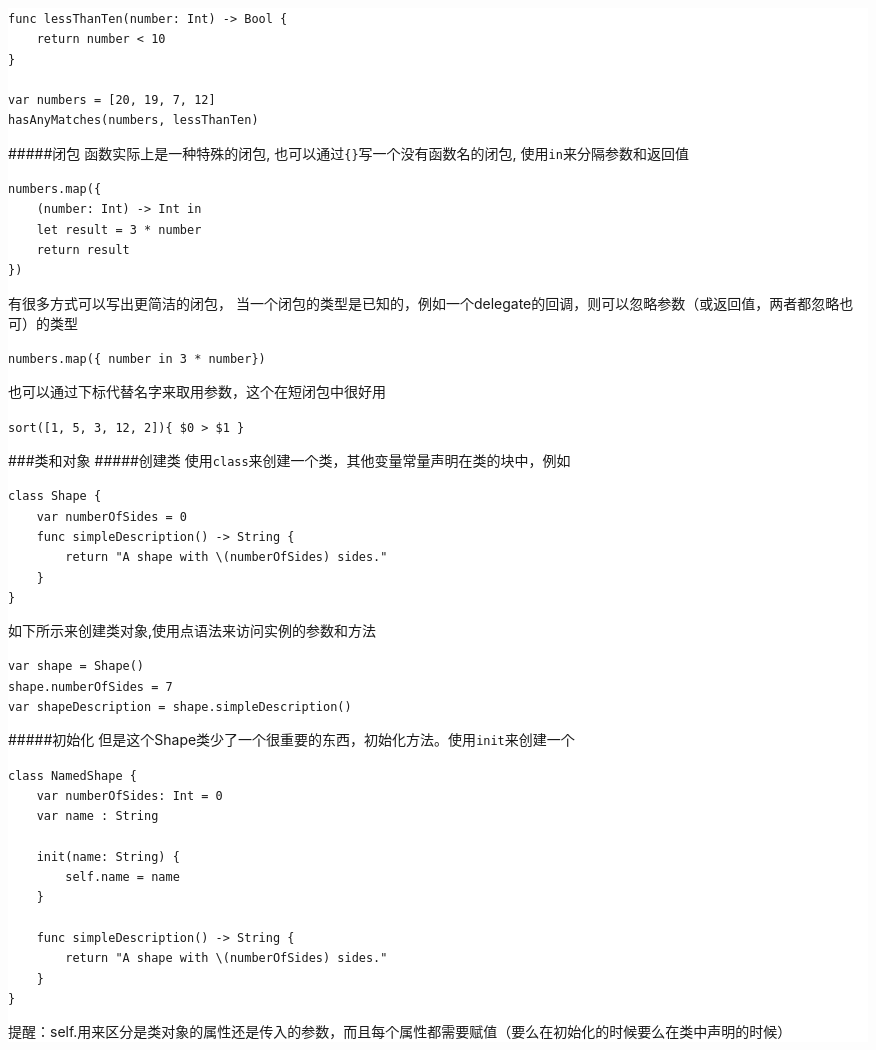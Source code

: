 	func lessThanTen(number: Int) -> Bool {
		return number < 10
	}
	
	var numbers = [20, 19, 7, 12]
	hasAnyMatches(numbers, lessThanTen)

#####闭包
函数实际上是一种特殊的闭包, 也可以通过`{}`写一个没有函数名的闭包, 使用`in`来分隔参数和返回值

	numbers.map({
		(number: Int) -> Int in
		let result = 3 * number
		return result		
	})

有很多方式可以写出更简洁的闭包， 当一个闭包的类型是已知的，例如一个delegate的回调，则可以忽略参数（或返回值，两者都忽略也可）的类型
	
	numbers.map({ number in 3 * number})

也可以通过下标代替名字来取用参数，这个在短闭包中很好用
	
	sort([1, 5, 3, 12, 2]){ $0 > $1 }

###类和对象
#####创建类
使用`class`来创建一个类，其他变量常量声明在类的块中，例如

	class Shape {
		var numberOfSides = 0
		func simpleDescription() -> String {
			return "A shape with \(numberOfSides) sides."
		}
	}

如下所示来创建类对象,使用点语法来访问实例的参数和方法
	
	var shape = Shape()
	shape.numberOfSides = 7
	var shapeDescription = shape.simpleDescription()

#####初始化
但是这个Shape类少了一个很重要的东西，初始化方法。使用`init`来创建一个
	
	class NamedShape {
		var numberOfSides: Int = 0
		var name : String
		
		init(name: String) {
			self.name = name
		}
		
		func simpleDescription() -> String {
			return "A shape with \(numberOfSides) sides."
		}
	}

提醒：self.用来区分是类对象的属性还是传入的参数，而且每个属性都需要赋值（要么在初始化的时候要么在类中声明的时候）
